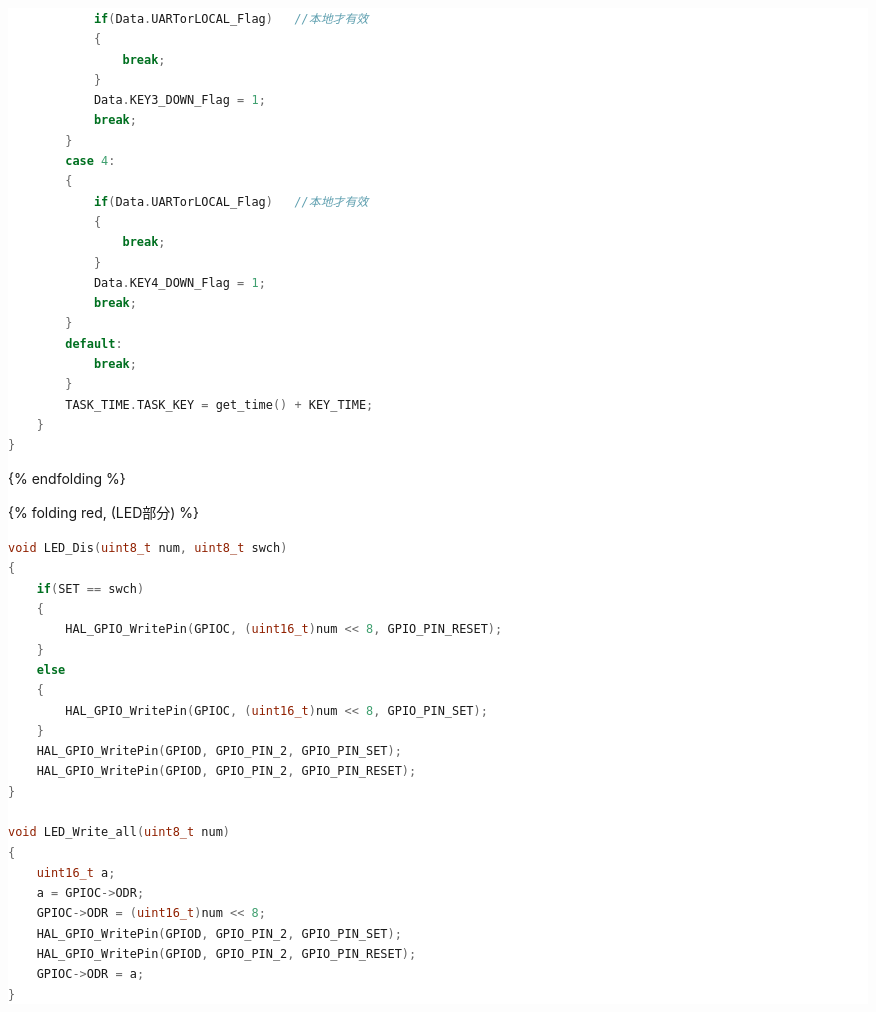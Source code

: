```cpp
            if(Data.UARTorLOCAL_Flag)	//本地才有效
            {
                break;
            }
            Data.KEY3_DOWN_Flag = 1;
            break;
        }
        case 4:
        {
            if(Data.UARTorLOCAL_Flag)	//本地才有效
            {
                break;
            }
            Data.KEY4_DOWN_Flag = 1;
            break;
        }
        default:
            break;
        }
        TASK_TIME.TASK_KEY = get_time() + KEY_TIME;
    }
}
```

{% endfolding %}

{% folding red, (LED部分) %}

```cpp
void LED_Dis(uint8_t num, uint8_t swch)
{
    if(SET == swch)
    {
        HAL_GPIO_WritePin(GPIOC, (uint16_t)num << 8, GPIO_PIN_RESET);
    }
    else
    {
        HAL_GPIO_WritePin(GPIOC, (uint16_t)num << 8, GPIO_PIN_SET);
    }
    HAL_GPIO_WritePin(GPIOD, GPIO_PIN_2, GPIO_PIN_SET);
    HAL_GPIO_WritePin(GPIOD, GPIO_PIN_2, GPIO_PIN_RESET);
}

void LED_Write_all(uint8_t num)
{
    uint16_t a;
    a = GPIOC->ODR;
    GPIOC->ODR = (uint16_t)num << 8;
    HAL_GPIO_WritePin(GPIOD, GPIO_PIN_2, GPIO_PIN_SET);
    HAL_GPIO_WritePin(GPIOD, GPIO_PIN_2, GPIO_PIN_RESET);
    GPIOC->ODR = a;
}
```
